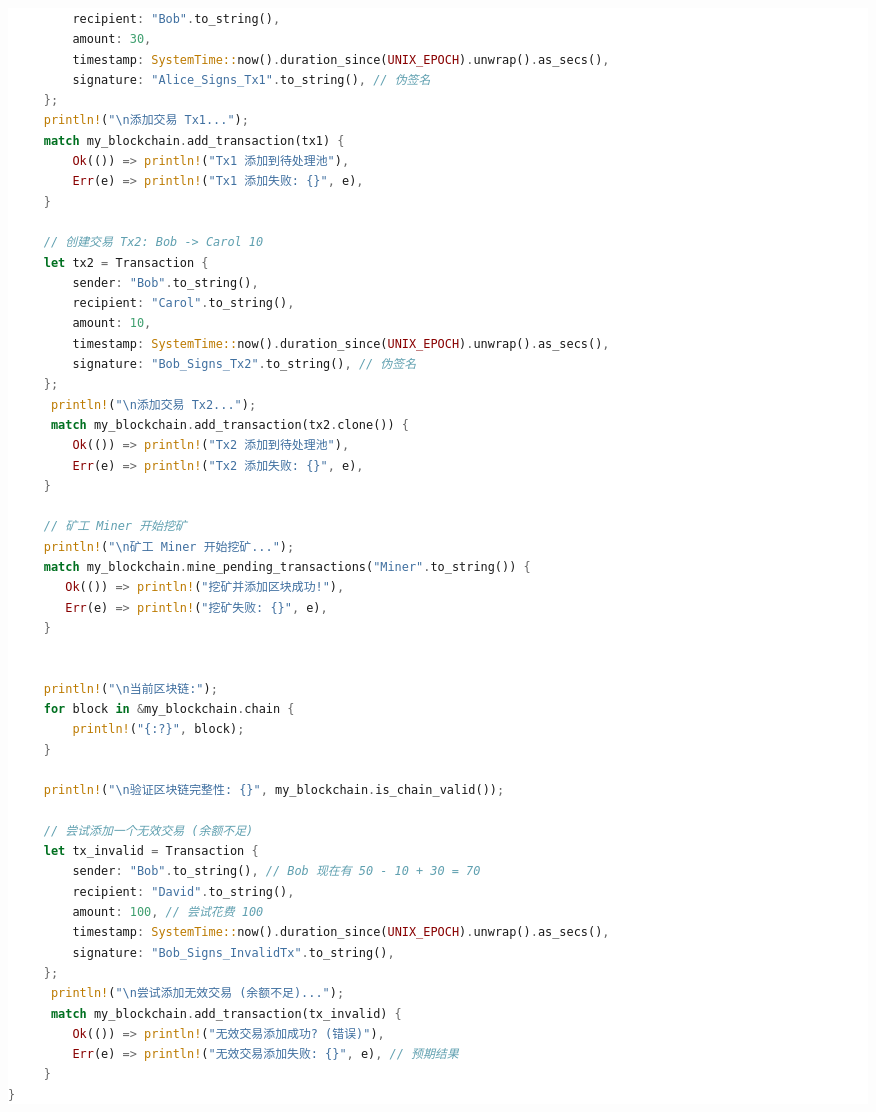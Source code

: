 ```rust
         recipient: "Bob".to_string(),
         amount: 30,
         timestamp: SystemTime::now().duration_since(UNIX_EPOCH).unwrap().as_secs(),
         signature: "Alice_Signs_Tx1".to_string(), // 伪签名
     };
     println!("\n添加交易 Tx1...");
     match my_blockchain.add_transaction(tx1) {
         Ok(()) => println!("Tx1 添加到待处理池"),
         Err(e) => println!("Tx1 添加失败: {}", e),
     }

     // 创建交易 Tx2: Bob -> Carol 10
     let tx2 = Transaction {
         sender: "Bob".to_string(),
         recipient: "Carol".to_string(),
         amount: 10,
         timestamp: SystemTime::now().duration_since(UNIX_EPOCH).unwrap().as_secs(),
         signature: "Bob_Signs_Tx2".to_string(), // 伪签名
     };
      println!("\n添加交易 Tx2...");
      match my_blockchain.add_transaction(tx2.clone()) {
         Ok(()) => println!("Tx2 添加到待处理池"),
         Err(e) => println!("Tx2 添加失败: {}", e),
     }

     // 矿工 Miner 开始挖矿
     println!("\n矿工 Miner 开始挖矿...");
     match my_blockchain.mine_pending_transactions("Miner".to_string()) {
        Ok(()) => println!("挖矿并添加区块成功!"),
        Err(e) => println!("挖矿失败: {}", e),
     }


     println!("\n当前区块链:");
     for block in &my_blockchain.chain {
         println!("{:?}", block);
     }

     println!("\n验证区块链完整性: {}", my_blockchain.is_chain_valid());

     // 尝试添加一个无效交易 (余额不足)
     let tx_invalid = Transaction {
         sender: "Bob".to_string(), // Bob 现在有 50 - 10 + 30 = 70
         recipient: "David".to_string(),
         amount: 100, // 尝试花费 100
         timestamp: SystemTime::now().duration_since(UNIX_EPOCH).unwrap().as_secs(),
         signature: "Bob_Signs_InvalidTx".to_string(),
     };
      println!("\n尝试添加无效交易 (余额不足)...");
      match my_blockchain.add_transaction(tx_invalid) {
         Ok(()) => println!("无效交易添加成功? (错误)"),
         Err(e) => println!("无效交易添加失败: {}", e), // 预期结果
     }
}

```
